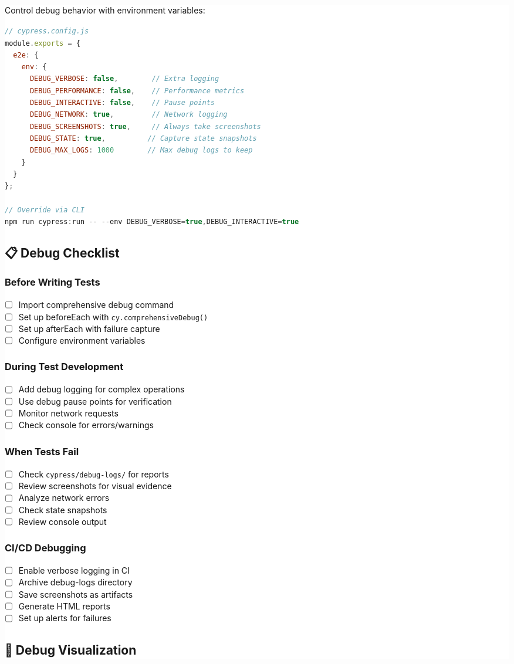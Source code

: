 Control debug behavior with environment variables:

```javascript
// cypress.config.js
module.exports = {
  e2e: {
    env: {
      DEBUG_VERBOSE: false,        // Extra logging
      DEBUG_PERFORMANCE: false,    // Performance metrics
      DEBUG_INTERACTIVE: false,    // Pause points
      DEBUG_NETWORK: true,         // Network logging
      DEBUG_SCREENSHOTS: true,     // Always take screenshots
      DEBUG_STATE: true,          // Capture state snapshots
      DEBUG_MAX_LOGS: 1000        // Max debug logs to keep
    }
  }
};

// Override via CLI
npm run cypress:run -- --env DEBUG_VERBOSE=true,DEBUG_INTERACTIVE=true
```

## 📋 Debug Checklist

### Before Writing Tests
- [ ] Import comprehensive debug command
- [ ] Set up beforeEach with `cy.comprehensiveDebug()`
- [ ] Set up afterEach with failure capture
- [ ] Configure environment variables

### During Test Development
- [ ] Add debug logging for complex operations
- [ ] Use debug pause points for verification
- [ ] Monitor network requests
- [ ] Check console for errors/warnings

### When Tests Fail
- [ ] Check `cypress/debug-logs/` for reports
- [ ] Review screenshots for visual evidence
- [ ] Analyze network errors
- [ ] Check state snapshots
- [ ] Review console output

### CI/CD Debugging
- [ ] Enable verbose logging in CI
- [ ] Archive debug-logs directory
- [ ] Save screenshots as artifacts
- [ ] Generate HTML reports
- [ ] Set up alerts for failures

## 🎨 Debug Visualization
